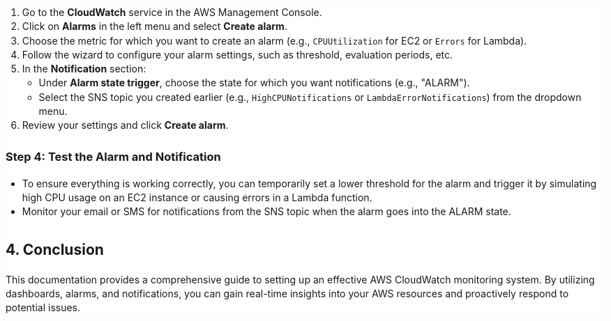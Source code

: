 1. Go to the **CloudWatch** service in the AWS Management Console.
2. Click on **Alarms** in the left menu and select **Create alarm**.
3. Choose the metric for which you want to create an alarm (e.g., `CPUUtilization` for EC2 or `Errors` for Lambda).
4. Follow the wizard to configure your alarm settings, such as threshold, evaluation periods, etc.
5. In the **Notification** section:
   - Under **Alarm state trigger**, choose the state for which you want notifications (e.g., "ALARM").
   - Select the SNS topic you created earlier (e.g., `HighCPUNotifications` or `LambdaErrorNotifications`) from the dropdown menu.
6. Review your settings and click **Create alarm**.

### Step 4: Test the Alarm and Notification
- To ensure everything is working correctly, you can temporarily set a lower threshold for the alarm and trigger it by simulating high CPU usage on an EC2 instance or causing errors in a Lambda function.
- Monitor your email or SMS for notifications from the SNS topic when the alarm goes into the ALARM state.


## 4. Conclusion

This documentation provides a comprehensive guide to setting up an effective AWS CloudWatch monitoring system. By utilizing dashboards, alarms, and notifications, you can gain real-time insights into your AWS resources and proactively respond to potential issues. 
